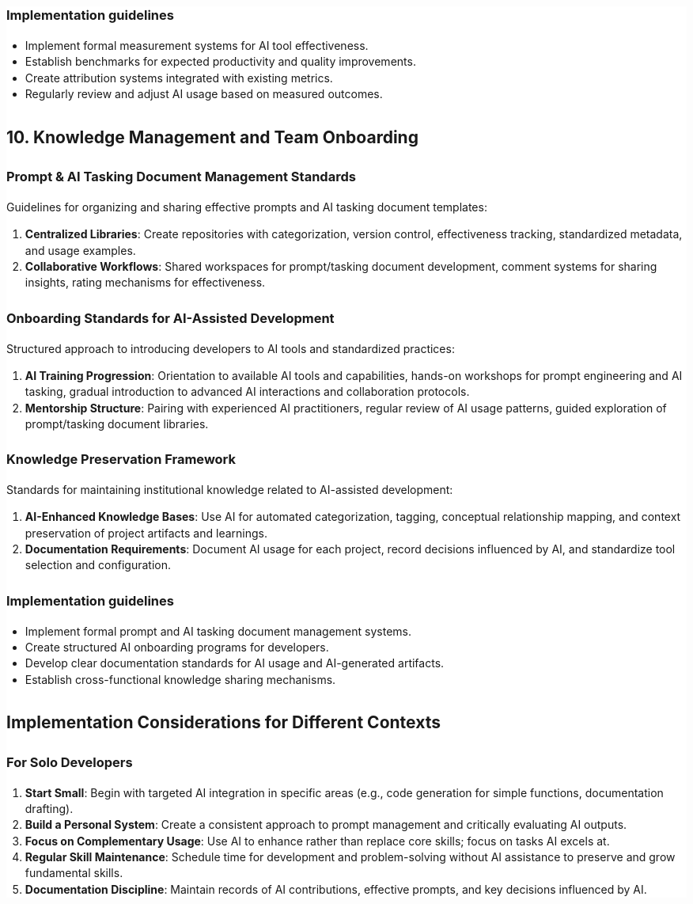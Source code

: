 ### Implementation guidelines
*   Implement formal measurement systems for AI tool effectiveness.
*   Establish benchmarks for expected productivity and quality improvements.
*   Create attribution systems integrated with existing metrics.
*   Regularly review and adjust AI usage based on measured outcomes.

## 10. Knowledge Management and Team Onboarding

### Prompt & AI Tasking Document Management Standards
Guidelines for organizing and sharing effective prompts and AI tasking document templates:
1.  **Centralized Libraries**: Create repositories with categorization, version control, effectiveness tracking, standardized metadata, and usage examples.
2.  **Collaborative Workflows**: Shared workspaces for prompt/tasking document development, comment systems for sharing insights, rating mechanisms for effectiveness.

### Onboarding Standards for AI-Assisted Development
Structured approach to introducing developers to AI tools and standardized practices:
1.  **AI Training Progression**: Orientation to available AI tools and capabilities, hands-on workshops for prompt engineering and AI tasking, gradual introduction to advanced AI interactions and collaboration protocols.
2.  **Mentorship Structure**: Pairing with experienced AI practitioners, regular review of AI usage patterns, guided exploration of prompt/tasking document libraries.

### Knowledge Preservation Framework
Standards for maintaining institutional knowledge related to AI-assisted development:
1.  **AI-Enhanced Knowledge Bases**: Use AI for automated categorization, tagging, conceptual relationship mapping, and context preservation of project artifacts and learnings.
2.  **Documentation Requirements**: Document AI usage for each project, record decisions influenced by AI, and standardize tool selection and configuration.

### Implementation guidelines
*   Implement formal prompt and AI tasking document management systems.
*   Create structured AI onboarding programs for developers.
*   Develop clear documentation standards for AI usage and AI-generated artifacts.
*   Establish cross-functional knowledge sharing mechanisms.

## Implementation Considerations for Different Contexts

### For Solo Developers
1.  **Start Small**: Begin with targeted AI integration in specific areas (e.g., code generation for simple functions, documentation drafting).
2.  **Build a Personal System**: Create a consistent approach to prompt management and critically evaluating AI outputs.
3.  **Focus on Complementary Usage**: Use AI to enhance rather than replace core skills; focus on tasks AI excels at.
4.  **Regular Skill Maintenance**: Schedule time for development and problem-solving without AI assistance to preserve and grow fundamental skills.
5.  **Documentation Discipline**: Maintain records of AI contributions, effective prompts, and key decisions influenced by AI.
